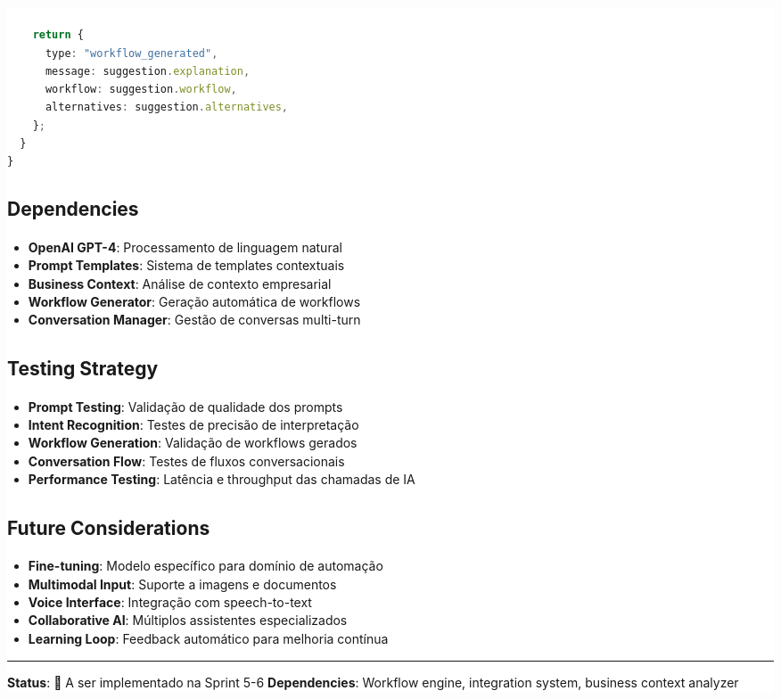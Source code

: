 ```typescript

    return {
      type: "workflow_generated",
      message: suggestion.explanation,
      workflow: suggestion.workflow,
      alternatives: suggestion.alternatives,
    };
  }
}
```

## Dependencies

- **OpenAI GPT-4**: Processamento de linguagem natural
- **Prompt Templates**: Sistema de templates contextuais
- **Business Context**: Análise de contexto empresarial
- **Workflow Generator**: Geração automática de workflows
- **Conversation Manager**: Gestão de conversas multi-turn

## Testing Strategy

- **Prompt Testing**: Validação de qualidade dos prompts
- **Intent Recognition**: Testes de precisão de interpretação
- **Workflow Generation**: Validação de workflows gerados
- **Conversation Flow**: Testes de fluxos conversacionais
- **Performance Testing**: Latência e throughput das chamadas de IA

## Future Considerations

- **Fine-tuning**: Modelo específico para domínio de automação
- **Multimodal Input**: Suporte a imagens e documentos
- **Voice Interface**: Integração com speech-to-text
- **Collaborative AI**: Múltiplos assistentes especializados
- **Learning Loop**: Feedback automático para melhoria contínua

---

**Status**: 🔄 A ser implementado na Sprint 5-6
**Dependencies**: Workflow engine, integration system, business context analyzer
